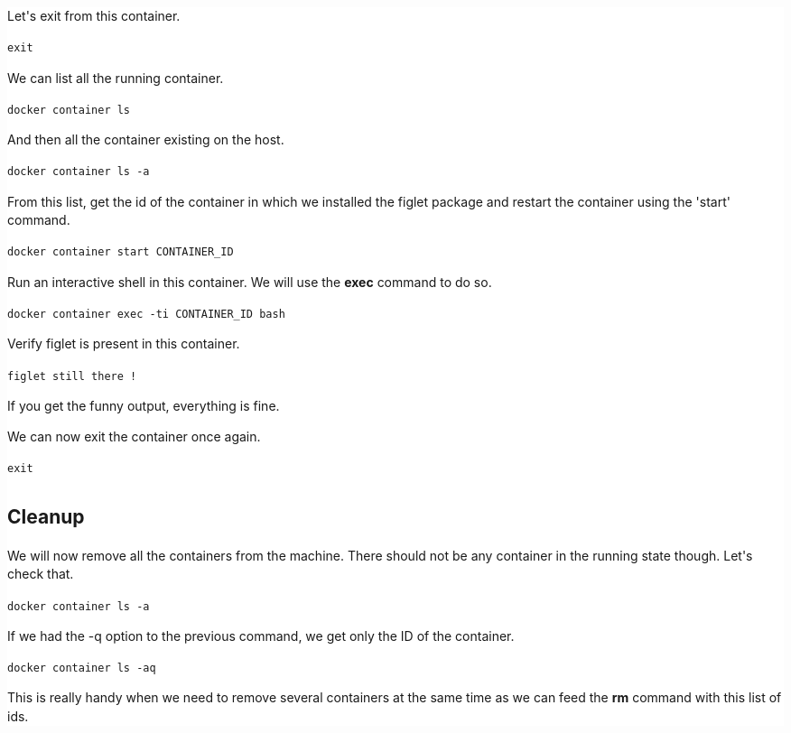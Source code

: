Let's exit from this container.

```.term1
exit
```

We can list all the running container.

```.term1
docker container ls
```

And then all the container existing on the host.

```.term1
docker container ls -a
```

From this list, get the id of the container in which we installed the figlet package and restart the container using the 'start' command.

```
docker container start CONTAINER_ID
```

Run an interactive shell in this container. We will use the **exec** command to do so.

```
docker container exec -ti CONTAINER_ID bash
```

Verify figlet is present in this container.

```.term1
figlet still there !
```

If you get the funny output, everything is fine.

We can now exit the container once again.

```.term1
exit
```

## Cleanup

We will now remove all the containers from the machine. There should not be any container in the running state though.
Let's check that.

```.term1
docker container ls -a
```

If we had the -q option to the previous command, we get only the ID of the container.

```.term1
docker container ls -aq
```

This is really handy when we need to remove several containers at the same time as we can feed the **rm** command with this list of ids.
